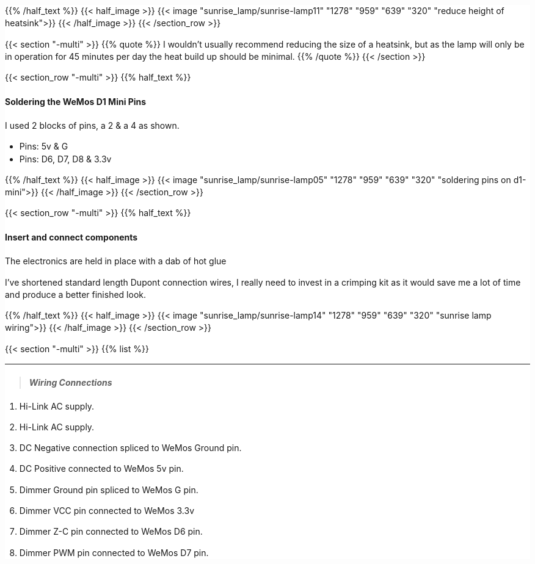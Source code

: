 {{% /half_text %}}
{{< half_image >}}
{{< image "sunrise_lamp/sunrise-lamp11" "1278" "959" "639" "320" "reduce height of heatsink">}}
{{< /half_image >}}
{{< /section_row >}}

{{< section "-multi" >}}
{{% quote %}}
I wouldn’t usually recommend reducing the size of a heatsink, but as the lamp will only be in operation for 45 minutes per day the heat build up should be minimal.
{{% /quote %}}
{{< /section >}}

{{< section_row "-multi" >}}
{{% half_text %}}

#### Soldering the WeMos D1 Mini Pins

I used 2 blocks of pins, a 2 & a 4 as shown.

- Pins: 5v & G
- Pins: D6, D7, D8 & 3.3v

{{% /half_text %}}
{{< half_image >}}
{{< image "sunrise_lamp/sunrise-lamp05" "1278" "959" "639" "320" "soldering pins on d1-mini">}}
{{< /half_image >}}
{{< /section_row >}}

{{< section_row "-multi" >}}
{{% half_text %}}

#### Insert and connect components

The electronics are held in place with a dab of hot glue

I’ve shortened standard length Dupont connection wires, I really need to invest in a crimping kit as it would save me a lot of time and produce a better finished look.

{{% /half_text %}}
{{< half_image >}}
{{< image "sunrise_lamp/sunrise-lamp14" "1278" "959" "639" "320" "sunrise lamp wiring">}}
{{< /half_image >}}
{{< /section_row >}}

{{< section "-multi" >}}
{{% list %}}

***

> #### ***Wiring Connections***

1. Hi-Link AC supply.

2. Hi-Link AC supply.
3. DC Negative connection spliced to WeMos Ground pin.
4. DC Positive connected to WeMos 5v pin.
5. Dimmer Ground pin spliced to WeMos G pin.
6. Dimmer VCC pin connected to WeMos 3.3v
7. Dimmer Z-C pin connected to WeMos D6 pin.
8. Dimmer PWM pin connected to WeMos D7 pin.
